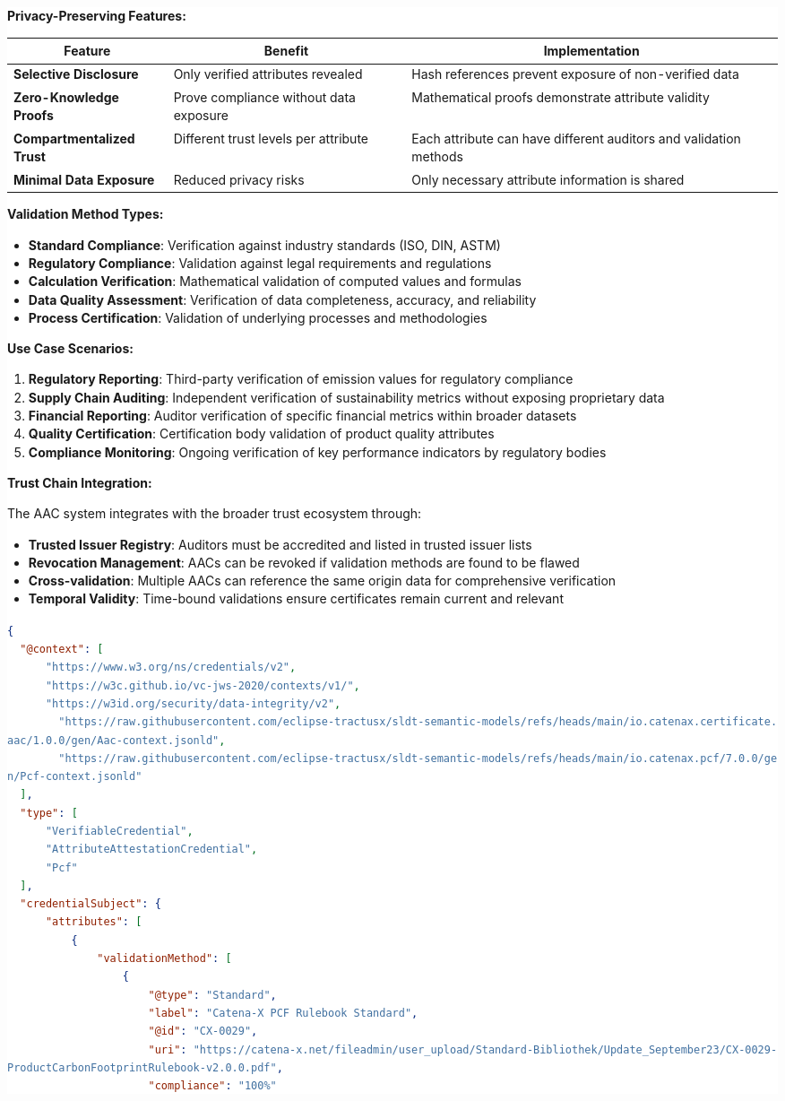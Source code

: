 **Privacy-Preserving Features:**

| Feature | Benefit | Implementation |
|---------|---------|----------------|
| **Selective Disclosure** | Only verified attributes revealed | Hash references prevent exposure of non-verified data |
| **Zero-Knowledge Proofs** | Prove compliance without data exposure | Mathematical proofs demonstrate attribute validity |
| **Compartmentalized Trust** | Different trust levels per attribute | Each attribute can have different auditors and validation methods |
| **Minimal Data Exposure** | Reduced privacy risks | Only necessary attribute information is shared |

**Validation Method Types:**

- **Standard Compliance**: Verification against industry standards (ISO, DIN, ASTM)
- **Regulatory Compliance**: Validation against legal requirements and regulations
- **Calculation Verification**: Mathematical validation of computed values and formulas
- **Data Quality Assessment**: Verification of data completeness, accuracy, and reliability
- **Process Certification**: Validation of underlying processes and methodologies

**Use Case Scenarios:**

1. **Regulatory Reporting**: Third-party verification of emission values for regulatory compliance
2. **Supply Chain Auditing**: Independent verification of sustainability metrics without exposing proprietary data
3. **Financial Reporting**: Auditor verification of specific financial metrics within broader datasets
4. **Quality Certification**: Certification body validation of product quality attributes
5. **Compliance Monitoring**: Ongoing verification of key performance indicators by regulatory bodies

**Trust Chain Integration:**

The AAC system integrates with the broader trust ecosystem through:

- **Trusted Issuer Registry**: Auditors must be accredited and listed in trusted issuer lists
- **Revocation Management**: AACs can be revoked if validation methods are found to be flawed
- **Cross-validation**: Multiple AACs can reference the same origin data for comprehensive verification
- **Temporal Validity**: Time-bound validations ensure certificates remain current and relevant

```json
{
  "@context": [
      "https://www.w3.org/ns/credentials/v2",
      "https://w3c.github.io/vc-jws-2020/contexts/v1/",
      "https://w3id.org/security/data-integrity/v2",
        "https://raw.githubusercontent.com/eclipse-tractusx/sldt-semantic-models/refs/heads/main/io.catenax.certificate.aac/1.0.0/gen/Aac-context.jsonld",
        "https://raw.githubusercontent.com/eclipse-tractusx/sldt-semantic-models/refs/heads/main/io.catenax.pcf/7.0.0/gen/Pcf-context.jsonld"
  ],
  "type": [
      "VerifiableCredential",
      "AttributeAttestationCredential",
      "Pcf"
  ],
  "credentialSubject": {
      "attributes": [
          {
              "validationMethod": [
                  {
                      "@type": "Standard",
                      "label": "Catena-X PCF Rulebook Standard",
                      "@id": "CX-0029",
                      "uri": "https://catena-x.net/fileadmin/user_upload/Standard-Bibliothek/Update_September23/CX-0029-ProductCarbonFootprintRulebook-v2.0.0.pdf",
                      "compliance": "100%"
```